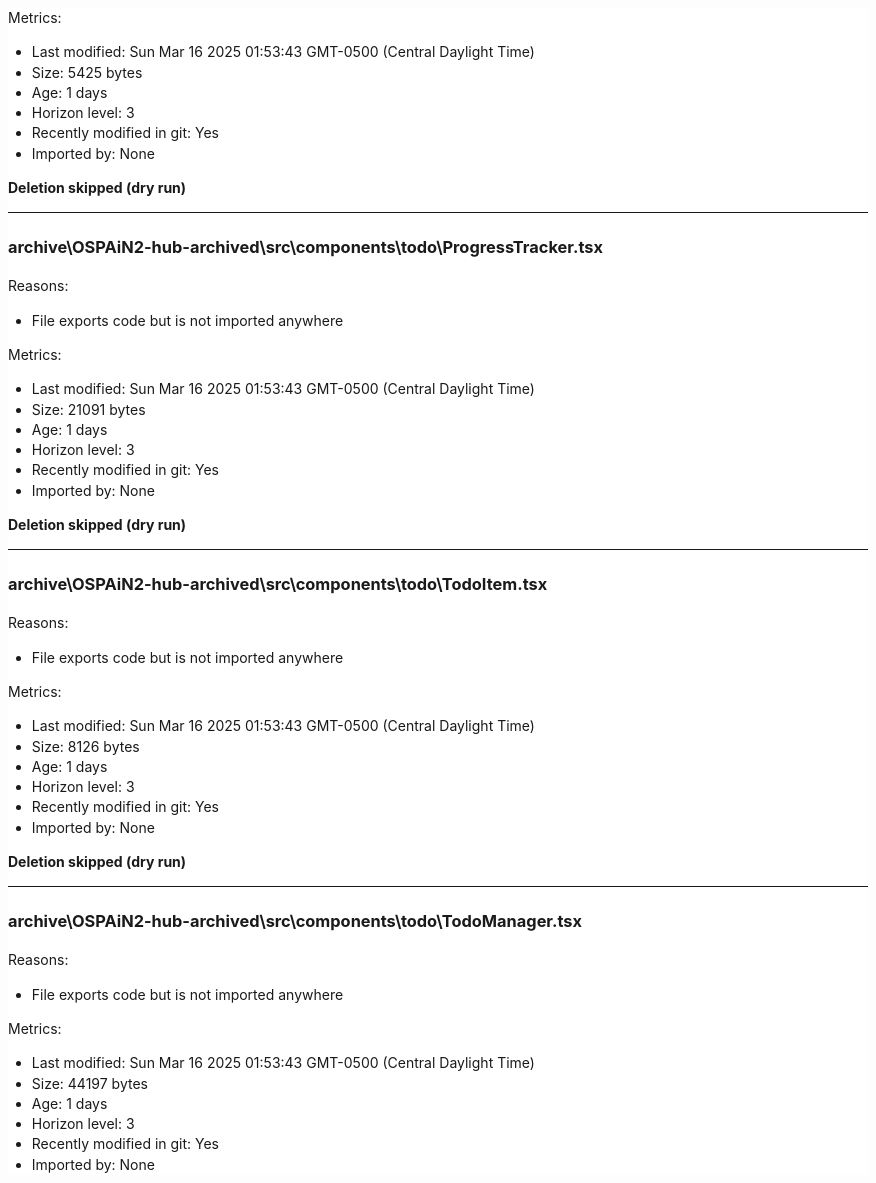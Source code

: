 Metrics:
- Last modified: Sun Mar 16 2025 01:53:43 GMT-0500 (Central Daylight Time)
- Size: 5425 bytes
- Age: 1 days
- Horizon level: 3
- Recently modified in git: Yes
- Imported by: None

**Deletion skipped (dry run)**

---

### archive\OSPAiN2-hub-archived\src\components\todo\ProgressTracker.tsx

Reasons:
- File exports code but is not imported anywhere

Metrics:
- Last modified: Sun Mar 16 2025 01:53:43 GMT-0500 (Central Daylight Time)
- Size: 21091 bytes
- Age: 1 days
- Horizon level: 3
- Recently modified in git: Yes
- Imported by: None

**Deletion skipped (dry run)**

---

### archive\OSPAiN2-hub-archived\src\components\todo\TodoItem.tsx

Reasons:
- File exports code but is not imported anywhere

Metrics:
- Last modified: Sun Mar 16 2025 01:53:43 GMT-0500 (Central Daylight Time)
- Size: 8126 bytes
- Age: 1 days
- Horizon level: 3
- Recently modified in git: Yes
- Imported by: None

**Deletion skipped (dry run)**

---

### archive\OSPAiN2-hub-archived\src\components\todo\TodoManager.tsx

Reasons:
- File exports code but is not imported anywhere

Metrics:
- Last modified: Sun Mar 16 2025 01:53:43 GMT-0500 (Central Daylight Time)
- Size: 44197 bytes
- Age: 1 days
- Horizon level: 3
- Recently modified in git: Yes
- Imported by: None
